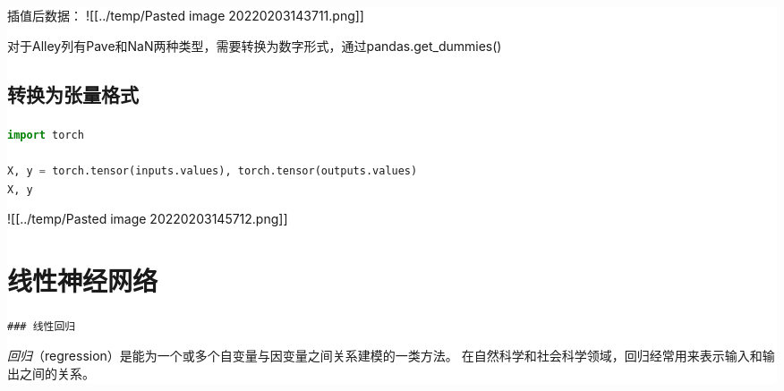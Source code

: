 
插值后数据：
![[../temp/Pasted image 20220203143711.png]]

对于Alley列有Pave和NaN两种类型，需要转换为数字形式，通过pandas.get_dummies()

##  转换为张量格式
```python
import torch

X, y = torch.tensor(inputs.values), torch.tensor(outputs.values)
X, y
```

![[../temp/Pasted image 20220203145712.png]]



# 线性神经网络

	### 线性回归
_回归_（regression）是能为一个或多个自变量与因变量之间关系建模的一类方法。 在自然科学和社会科学领域，回归经常用来表示输入和输出之间的关系。


#